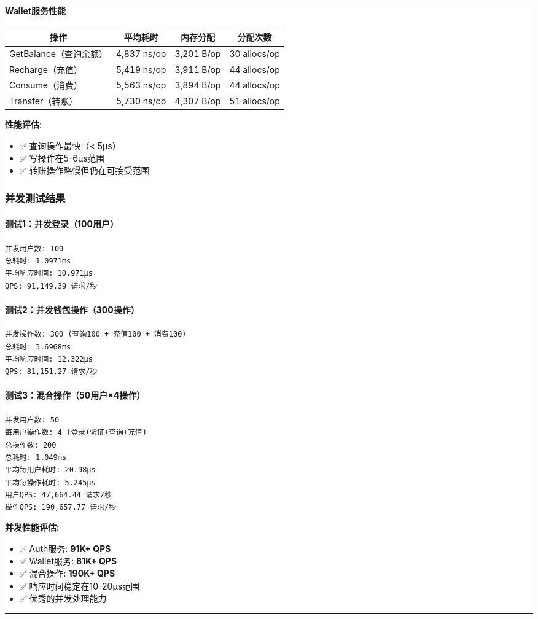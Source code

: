 #### Wallet服务性能
| 操作 | 平均耗时 | 内存分配 | 分配次数 |
|------|---------|---------|---------|
| GetBalance（查询余额） | 4,837 ns/op | 3,201 B/op | 30 allocs/op |
| Recharge（充值） | 5,419 ns/op | 3,911 B/op | 44 allocs/op |
| Consume（消费） | 5,563 ns/op | 3,894 B/op | 44 allocs/op |
| Transfer（转账） | 5,730 ns/op | 4,307 B/op | 51 allocs/op |

**性能评估**:
- ✅ 查询操作最快（< 5μs）
- ✅ 写操作在5-6μs范围
- ✅ 转账操作略慢但仍在可接受范围

### 并发测试结果

#### 测试1：并发登录（100用户）
```
并发用户数: 100
总耗时: 1.0971ms
平均响应时间: 10.971µs
QPS: 91,149.39 请求/秒
```

#### 测试2：并发钱包操作（300操作）
```
并发操作数: 300 (查询100 + 充值100 + 消费100)
总耗时: 3.6968ms
平均响应时间: 12.322µs
QPS: 81,151.27 请求/秒
```

#### 测试3：混合操作（50用户×4操作）
```
并发用户数: 50
每用户操作数: 4 (登录+验证+查询+充值)
总操作数: 200
总耗时: 1.049ms
平均每用户耗时: 20.98µs
平均每操作耗时: 5.245µs
用户QPS: 47,664.44 请求/秒
操作QPS: 190,657.77 请求/秒
```

**并发性能评估**:
- ✅ Auth服务: **91K+ QPS**
- ✅ Wallet服务: **81K+ QPS**
- ✅ 混合操作: **190K+ QPS**
- ✅ 响应时间稳定在10-20μs范围
- ✅ 优秀的并发处理能力

---
